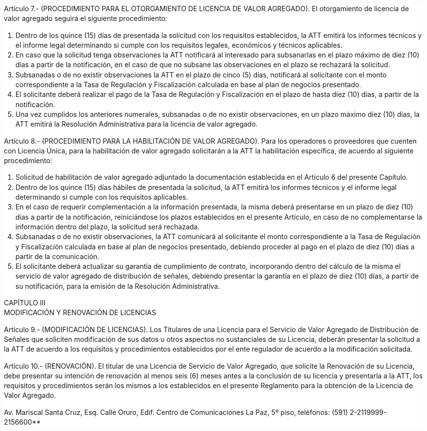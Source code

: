 Artículo 7.- (PROCEDIMIENTO PARA EL OTORGAMIENTO DE LICENCIA DE VALOR AGREGADO). El otorgamiento de licencia de valor agregado seguirá el siguiente procedimiento:  

1. Dentro de los quince (15) días de presentada la solicitud con los requisitos establecidos, la ATT emitirá los informes técnicos y el informe legal determinando si cumple con los requisitos legales, económicos y técnicos aplicables.  
2. En caso que la solicitud tenga observaciones la ATT notificará al interesado para subsanarlas en el plazo máximo de diez (10) días a partir de la notificación, en el caso de que no subsane las observaciones en el plazo se rechazará la solicitud.  
3. Subsanadas o de no existir observaciones la ATT en el plazo de cinco (5) días, notificará al solicitante con el monto correspondiente a la Tasa de Regulación y Fiscalización calculada en base al plan de negocios presentado.  
4. El solicitante deberá realizar el pago de la Tasa de Regulación y Fiscalización en el plazo de hasta diez (10) días, a partir de la notificación.  
5. Una vez cumplidos los anteriores numerales, subsanadas o de no existir observaciones, en un plazo máximo diez (10) días, la ATT emitirá la Resolución Administrativa para la licencia de valor agregado.  

Artículo 8.- (PROCEDIMIENTO PARA LA HABILITACIÓN DE VALOR AGREGADO). Para los operadores o proveedores que cuenten con Licencia Única, para la habilitación de valor agregado solicitarán a la ATT la habilitación específica, de acuerdo al siguiente procedimiento:  

1. Solicitud de habilitación de valor agregado adjuntado la documentación establecida en el Artículo 6 del presente Capítulo.  
2. Dentro de los quince (15) días hábiles de presentada la solicitud, la ATT emitirá los informes técnicos y el informe legal determinando si cumple con los requisitos aplicables.  
3. En el caso de requerir complementación a la información presentada, la misma deberá presentarse en un plazo de diez (10) días a partir de la notificación, reiniciándose los plazos establecidos en el presente Artículo, en caso de no complementarse la información dentro del plazo, la solicitud será rechazada.  
4. Subsanadas o de no existir observaciones, la ATT comunicará al solicitante el monto correspondiente a la Tasa de Regulación y Fiscalización calculada en base al plan de negocios presentado, debiendo proceder al pago en el plazo de diez (10) días a partir de la comunicación.  
5. El solicitante deberá actualizar su garantía de cumplimiento de contrato, incorporando dentro del cálculo de la misma el servicio de valor agregado de distribución de señales, debiendo presentar la garantía en el plazo de diez (10) días, a partir de su notificación, para la emisión de la Resolución Administrativa.  

 CAPÍTULO III  
MODIFICACIÓN Y RENOVACIÓN DE LICENCIAS  

Artículo 9.- (MODIFICACIÓN DE LICENCIAS). Los Titulares de una Licencia para el Servicio de Valor Agregado de Distribución de Señales que soliciten modificación de sus datos u otros aspectos no sustanciales de su Licencia, deberán presentar la solicitud a la ATT de acuerdo a los requisitos y procedimientos establecidos por el ente regulador de acuerdo a la modificación solicitada.  

Artículo 10.- (RENOVACIÓN). El titular de una Licencia de Servicio de Valor Agregado, que solicite la Renovación de su Licencia, debe presentar su intención de renovación al menos seis (6) meses antes a la conclusión de su licencia y presentarla a la ATT, los requisitos y procedimientos serán los mismos a los establecidos en el presente Reglamento para la obtención de la Licencia de Valor Agregado.  

Av. Mariscal Santa Cruz, Esq. Calle Oruro, Edif. Centro de Comunicaciones La Paz, 5º piso, teléfonos: (591) 2-2119999-2156600**  